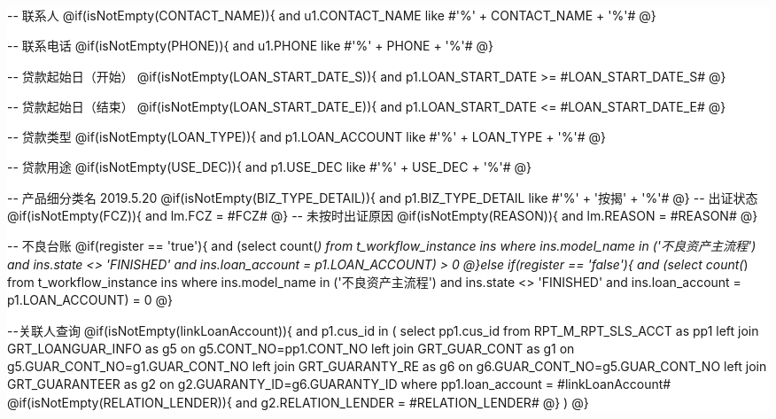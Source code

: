 -- 联系人
@if(isNotEmpty(CONTACT_NAME)){
    and u1.CONTACT_NAME like #'%' + CONTACT_NAME + '%'#
@}

-- 联系电话
@if(isNotEmpty(PHONE)){
    and u1.PHONE like #'%' + PHONE + '%'#
@}

-- 贷款起始日（开始）
@if(isNotEmpty(LOAN_START_DATE_S)){
    and p1.LOAN_START_DATE >= #LOAN_START_DATE_S#
@}

-- 贷款起始日（结束）
@if(isNotEmpty(LOAN_START_DATE_E)){
    and p1.LOAN_START_DATE <= #LOAN_START_DATE_E#
@}

-- 贷款类型
@if(isNotEmpty(LOAN_TYPE)){
    and p1.LOAN_ACCOUNT like #'%' + LOAN_TYPE + '%'#
@}

-- 贷款用途
@if(isNotEmpty(USE_DEC)){
    and p1.USE_DEC like #'%' + USE_DEC + '%'#
@}

-- 产品细分类名 2019.5.20
@if(isNotEmpty(BIZ_TYPE_DETAIL)){
    and p1.BIZ_TYPE_DETAIL like #'%' + '按揭' + '%'#
@}
-- 出证状态
@if(isNotEmpty(FCZ)){
    and lm.FCZ = #FCZ#
@}
-- 未按时出证原因
@if(isNotEmpty(REASON)){
    and lm.REASON = #REASON#
@}



-- 不良台账
@if(register == 'true'){
    and (select count(*) from t_workflow_instance ins where ins.model_name in ('不良资产主流程') and ins.state <> 'FINISHED' and ins.loan_account = p1.LOAN_ACCOUNT) > 0
@}else if(register == 'false'){
    and (select count(*) from t_workflow_instance ins where ins.model_name in ('不良资产主流程') and ins.state <> 'FINISHED' and ins.loan_account = p1.LOAN_ACCOUNT) = 0
@}

--关联人查询
@if(isNotEmpty(linkLoanAccount)){
    and p1.cus_id in (
        select pp1.cus_id from RPT_M_RPT_SLS_ACCT as pp1
        left join  GRT_LOANGUAR_INFO as g5 on g5.CONT_NO=pp1.CONT_NO
                        left join GRT_GUAR_CONT as g1 on g5.GUAR_CONT_NO=g1.GUAR_CONT_NO
                        left join GRT_GUARANTY_RE as g6 on g6.GUAR_CONT_NO=g5.GUAR_CONT_NO
                        left join GRT_GUARANTEER as g2 on g2.GUARANTY_ID=g6.GUARANTY_ID
        where pp1.loan_account = #linkLoanAccount#
        @if(isNotEmpty(RELATION_LENDER)){
        and g2.RELATION_LENDER = #RELATION_LENDER#
        @}
    )
@}
